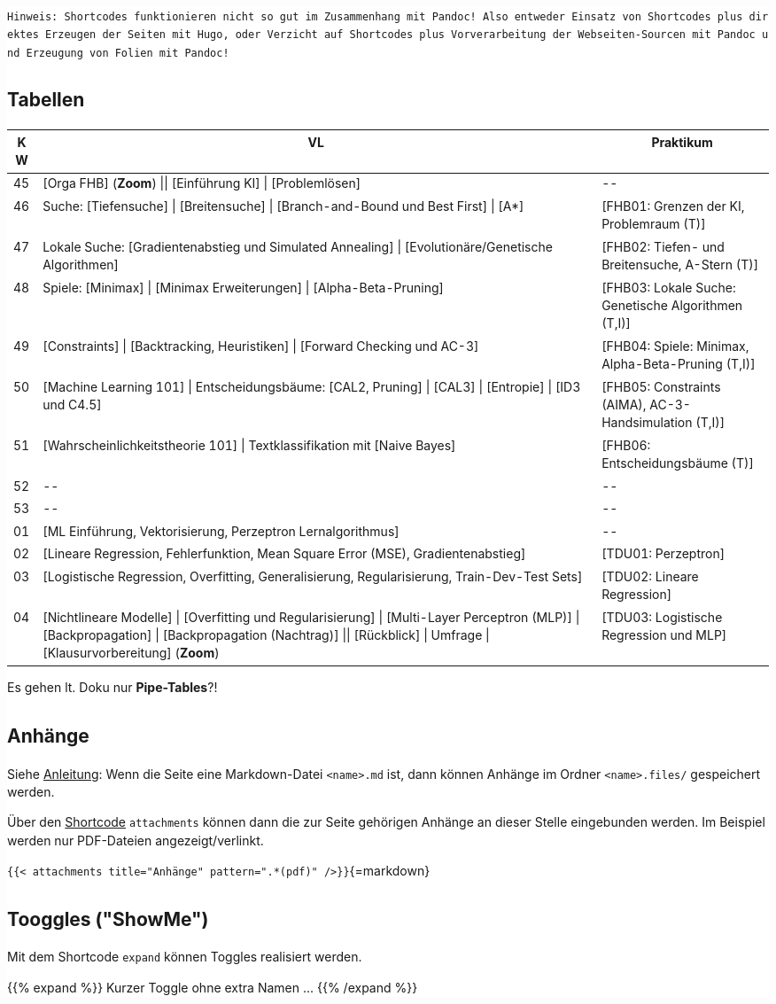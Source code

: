     Hinweis: Shortcodes funktionieren nicht so gut im Zusammenhang mit Pandoc! Also entweder Einsatz von Shortcodes plus direktes Erzeugen der Seiten mit Hugo, oder Verzicht auf Shortcodes plus Vorverarbeitung der Webseiten-Sourcen mit Pandoc und Erzeugung von Folien mit Pandoc!


## Tabellen

| KW | VL                                                                                                                                                                                                                 | Praktikum                                              |
|----|--------------------------------------------------------------------------------------------------------------------------------------------------------------------------------------------------------------------|--------------------------------------------------------|
| 45 | [Orga FHB] (**Zoom**) \|\| [Einführung KI] \| [Problemlösen]                                                                                                                                                       | --                                                     |
| 46 | Suche: [Tiefensuche] \| [Breitensuche] \| [Branch-and-Bound und Best First] \| [A*]                                                                                                                                | [FHB01: Grenzen der KI, Problemraum (T)]               |
| 47 | Lokale Suche: [Gradientenabstieg und Simulated Annealing] \| [Evolutionäre/Genetische Algorithmen]                                                                                                                 | [FHB02: Tiefen- und Breitensuche, A-Stern (T)]         |
| 48 | Spiele: [Minimax] \| [Minimax Erweiterungen] \| [Alpha-Beta-Pruning]                                                                                                                                               | [FHB03: Lokale Suche: Genetische Algorithmen (T,I)]    |
| 49 | [Constraints] \| [Backtracking, Heuristiken] \| [Forward Checking und AC-3]                                                                                                                                        | [FHB04: Spiele: Minimax, Alpha-Beta-Pruning (T,I)]     |
| 50 | [Machine Learning 101] \| Entscheidungsbäume: [CAL2, Pruning] \| [CAL3] \| [Entropie] \| [ID3 und C4.5]                                                                                                            | [FHB05: Constraints (AIMA), AC-3-Handsimulation (T,I)] |
| 51 | [Wahrscheinlichkeitstheorie 101] \| Textklassifikation mit [Naive Bayes]                                                                                                                                           | [FHB06: Entscheidungsbäume (T)]                        |
| 52 | --                                                                                                                                                                                                                 | --                                                     |
| 53 | --                                                                                                                                                                                                                 | --                                                     |
| 01 | [ML Einführung, Vektorisierung, Perzeptron Lernalgorithmus]                                                                                                                                                        | --                                                     |
| 02 | [Lineare Regression, Fehlerfunktion, Mean Square Error (MSE), Gradientenabstieg]                                                                                                                                   | [TDU01: Perzeptron]                                    |
| 03 | [Logistische Regression, Overfitting, Generalisierung, Regularisierung, Train-Dev-Test Sets]                                                                                                                       | [TDU02: Lineare Regression]                            |
| 04 | [Nichtlineare Modelle] \| [Overfitting und Regularisierung] \| [Multi-Layer Perceptron (MLP)] \| [Backpropagation] \| [Backpropagation (Nachtrag)] \|\| [Rückblick] \| Umfrage \| [Klausurvorbereitung] (**Zoom**) | [TDU03: Logistische Regression und MLP]                |

Es gehen lt. Doku nur **Pipe-Tables**?!


## Anhänge

Siehe [Anleitung](https://learn.netlify.app/en/shortcodes/attachments/): Wenn die Seite eine Markdown-Datei `<name>.md` ist, dann können Anhänge im Ordner `<name>.files/` gespeichert werden.

Über den [Shortcode](https://gohugo.io/content-management/shortcodes/) `attachments` können dann die zur Seite gehörigen Anhänge an dieser Stelle eingebunden werden. Im Beispiel werden nur PDF-Dateien angezeigt/verlinkt.

`{{< attachments title="Anhänge" pattern=".*(pdf)" />}}`{=markdown}


## Tooggles ("ShowMe")

Mit dem Shortcode `expand` können Toggles realisiert werden.

{{% expand %}}
Kurzer Toggle ohne extra Namen ...
{{% /expand %}}
